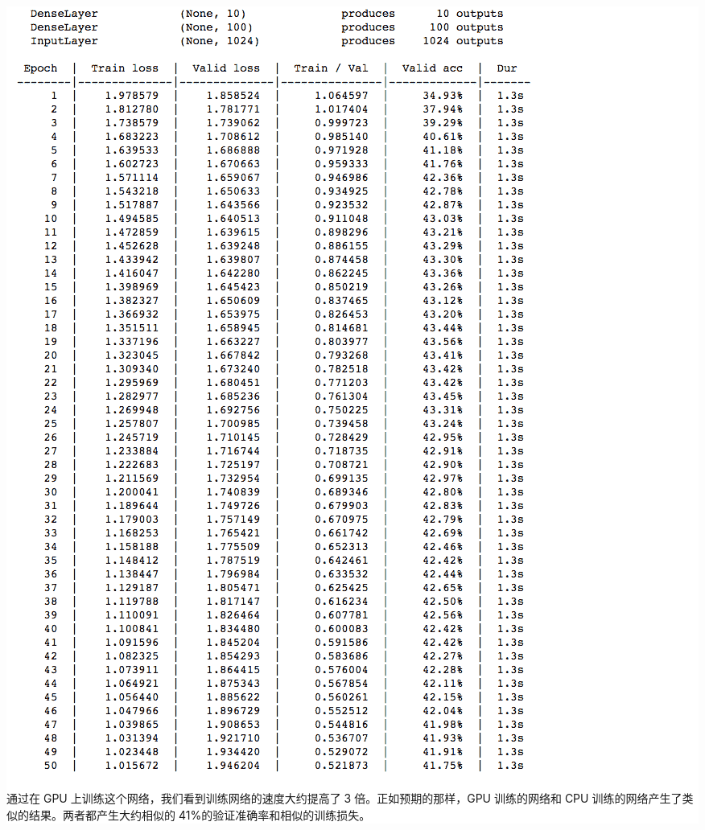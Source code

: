 ![MLP_CPU training on Domino](img/4fd1225557cbf36ee755c67d0e1a9def.png)

通过在 GPU 上训练这个网络，我们看到训练网络的速度大约提高了 3 倍。正如预期的那样，GPU 训练的网络和 CPU 训练的网络产生了类似的结果。两者都产生大约相似的 41%的验证准确率和相似的训练损失。
